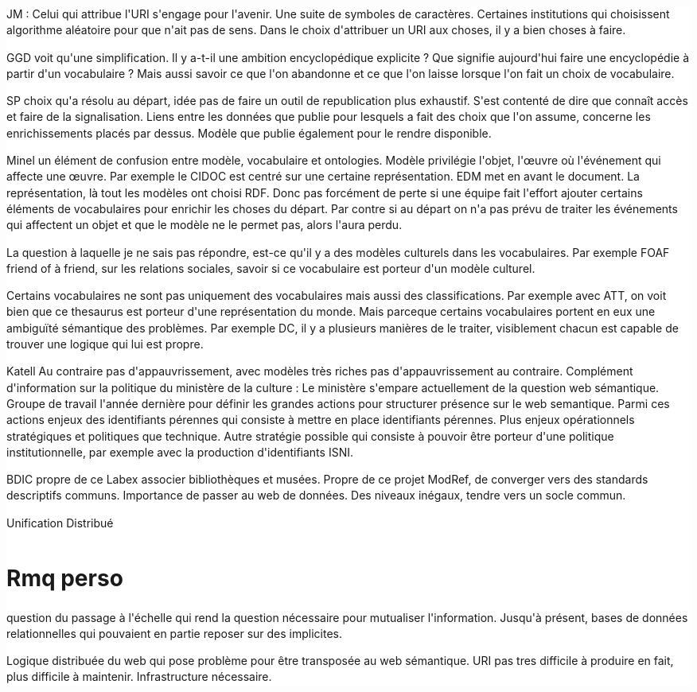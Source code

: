 JM : Celui qui attribue l'URI s'engage pour l'avenir. Une suite de symboles de caractères. Certaines institutions qui choisissent algorithme aléatoire pour que n'ait pas de sens.
Dans le choix d'attribuer un URI aux choses, il y a bien choses à faire.

GGD voit qu'une simplification. Il y a-t-il une ambition encyclopédique explicite ?  Que signifie aujourd'hui faire une encyclopédie à partir d'un vocabulaire ? Mais aussi savoir ce que l'on abandonne et ce que l'on laisse lorsque l'on fait un choix de vocabulaire.

SP choix qu'a résolu au départ, idée pas de faire un outil de republication plus exhaustif. S'est contenté de dire que connaît accès et faire de la signalisation. Liens entre les données que publie pour lesquels a fait des choix que l'on assume, concerne les enrichissements placés par dessus. Modèle que publie également pour le rendre disponible.

Minel un élément de confusion entre modèle, vocabulaire et ontologies.
Modèle privilégie l'objet, l'œuvre où l'événement qui affecte une œuvre. Par exemple le CIDOC est centré sur une certaine représentation. EDM met en avant le document.
La représentation, là tout les modèles ont choisi RDF. Donc pas forcément de perte si une équipe fait l'effort ajouter certains éléments de vocabulaires pour enrichir les choses du départ.
Par contre si au départ on n'a pas prévu de traiter les événements qui affectent un objet et que le modèle ne le permet pas, alors l'aura perdu.

La question à laquelle je ne sais pas répondre, est-ce qu'il y a des modèles culturels dans les vocabulaires. Par exemple FOAF friend of à friend, sur les relations sociales, savoir si ce vocabulaire est porteur d'un modèle culturel.

Certains vocabulaires ne sont pas uniquement des vocabulaires mais aussi des classifications. Par exemple avec ATT, on voit bien que ce thesaurus est porteur d'une représentation du monde. Mais parceque certains vocabulaires portent en eux une ambiguïté sémantique des problèmes. Par exemple DC, il y a  plusieurs manières de le traiter, visiblement chacun est capable de trouver une logique qui lui est propre.

Katell Au contraire pas d'appauvrissement, avec modèles très riches pas d'appauvrissement au contraire. Complément d'information sur la politique du ministère de la culture : Le ministère s'empare actuellement de la question web sémantique. Groupe de travail l'année dernière pour définir les grandes actions pour structurer présence sur le web semantique. Parmi ces actions enjeux des identifiants pérennes qui consiste à mettre en place identifiants pérennes. Plus enjeux opérationnels stratégiques et politiques que technique. Autre stratégie possible qui consiste à pouvoir être porteur d'une politique institutionnelle, par exemple avec la production d'identifiants ISNI.

BDIC propre de ce Labex associer bibliothèques et musées. Propre de ce projet ModRef, de converger vers des standards descriptifs communs. Importance de passer au web de données. Des niveaux inégaux, tendre vers un socle commun.

Unification
Distribué

# Rmq perso

question du passage à l'échelle qui rend la question nécessaire pour mutualiser l'information. Jusqu'à présent, bases de données relationnelles qui pouvaient en partie reposer sur des implicites.

Logique distribuée du web qui pose problème pour être transposée au web sémantique. URI pas tres difficile à produire en fait, plus difficile à maintenir.
Infrastructure nécessaire.
